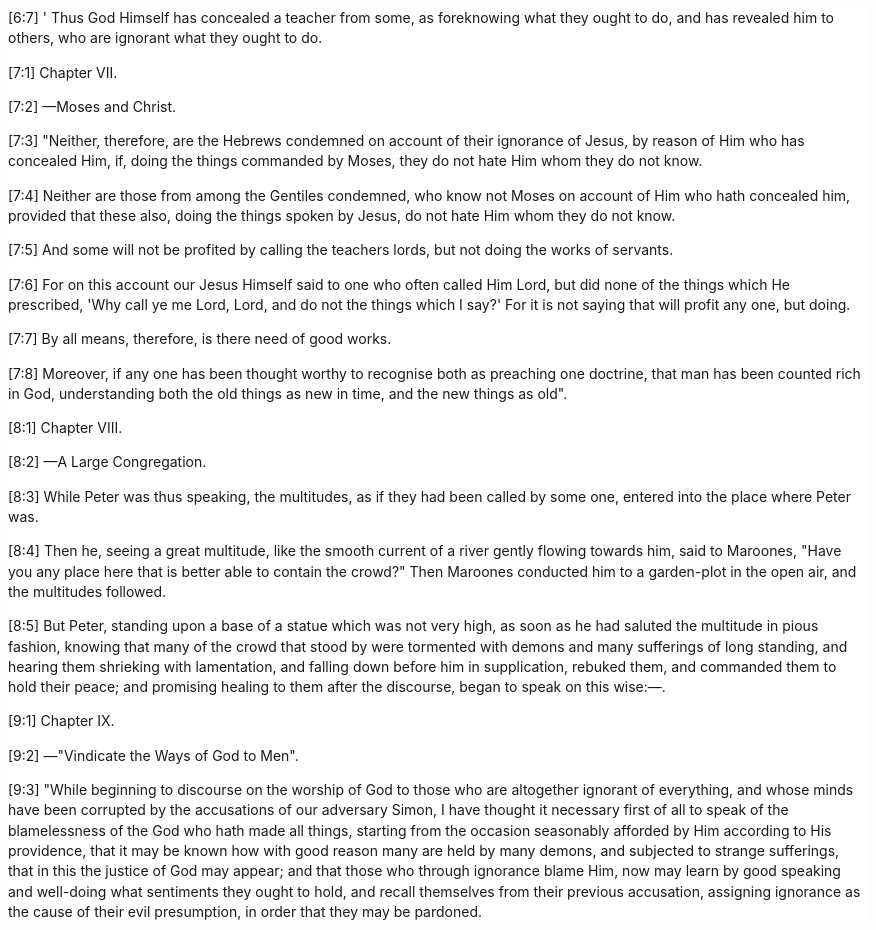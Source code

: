 [6:7] '  Thus God Himself has concealed a teacher from some, as foreknowing what they ought to do, and has revealed him to others, who are ignorant what they ought to do.

[7:1] Chapter VII.

[7:2] —Moses and Christ.

[7:3] "Neither, therefore, are the Hebrews condemned on account of their ignorance of Jesus, by reason of Him who has concealed Him, if, doing the things commanded by Moses, they do not hate Him whom they do not know.

[7:4] Neither are those from among the Gentiles condemned, who know not Moses on account of Him who hath concealed him, provided that these also, doing the things spoken by Jesus, do not hate Him whom they do not know.

[7:5] And some will not be profited by calling the teachers lords, but not doing the works of servants.

[7:6] For on this account our Jesus Himself said to one who often called Him Lord, but did none of the things which He prescribed, 'Why call ye me Lord, Lord, and do not the things which I say?'  For it is not saying that will profit any one, but doing.

[7:7] By all means, therefore, is there need of good works.

[7:8] Moreover, if any one has been thought worthy to recognise both as preaching one doctrine, that man has been counted rich in God, understanding both the old things as new in time, and the new things as old".

[8:1] Chapter VIII.

[8:2] —A Large Congregation.

[8:3] While Peter was thus speaking, the multitudes, as if they had been called by some one, entered into the place where Peter was.

[8:4] Then he, seeing a great multitude, like the smooth current of a river gently flowing towards him, said to Maroones, "Have you any place here that is better able to contain the crowd?"  Then Maroones conducted him to a garden-plot in the open air, and the multitudes followed.

[8:5] But Peter, standing upon a base of a statue which was not very high, as soon as he had saluted the multitude in pious fashion, knowing that many of the crowd that stood by were tormented with demons and many sufferings of long standing, and hearing them shrieking with lamentation, and falling down before him in supplication, rebuked them, and commanded them to hold their peace; and promising healing to them after the discourse, began to speak on this wise:—.

[9:1] Chapter IX.

[9:2] —"Vindicate the Ways of God to Men".

[9:3] "While beginning to discourse on the worship of God to those who are altogether ignorant of everything, and whose minds have been corrupted by the accusations of our adversary Simon, I have thought it necessary first of all to speak of the blamelessness of the God who hath made all things, starting from the occasion seasonably afforded by Him according to His providence, that it may be known how with good reason many are held by many demons, and subjected to strange sufferings, that in this the justice of God may appear; and that those who through ignorance blame Him, now may learn by good speaking and well-doing what sentiments they ought to hold, and recall themselves from their previous accusation, assigning ignorance as the cause of their evil presumption, in order that they may be pardoned.
